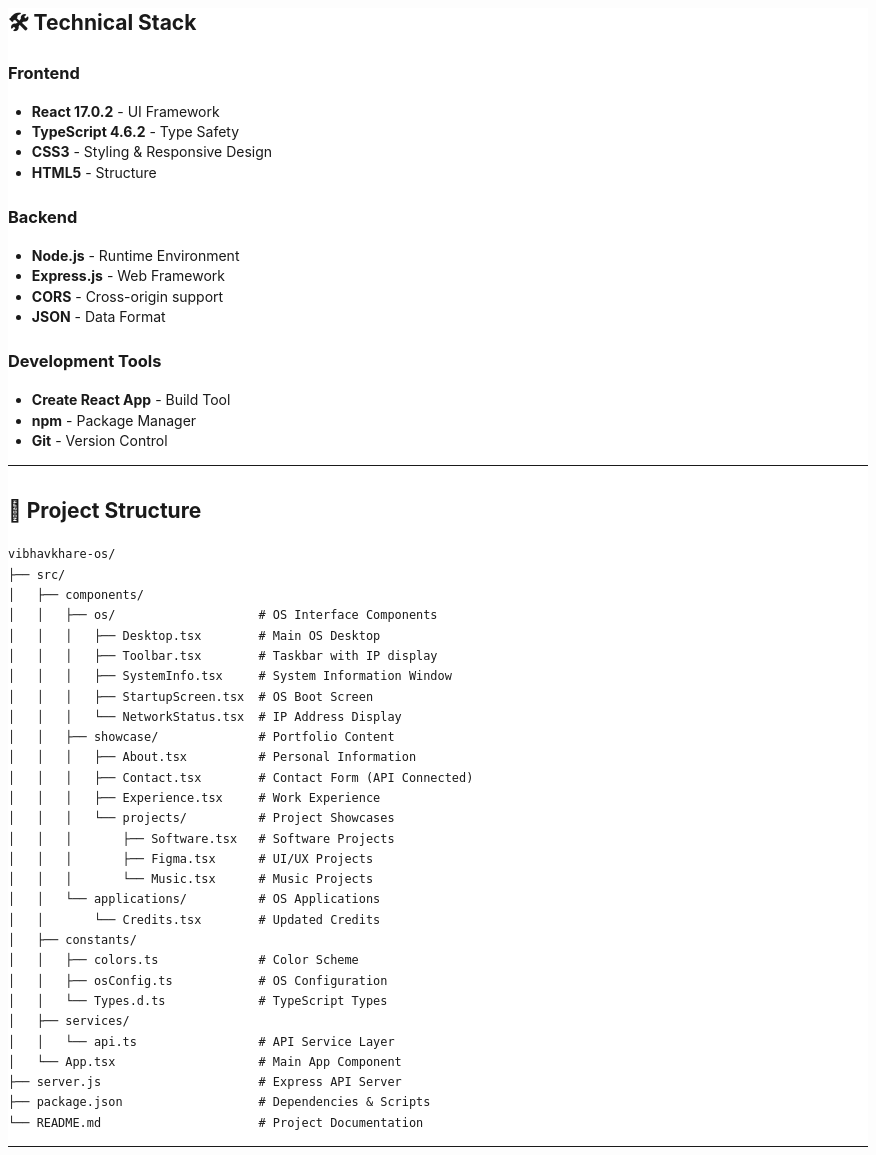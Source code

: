 
## 🛠️ **Technical Stack**

### **Frontend**
- **React 17.0.2** - UI Framework
- **TypeScript 4.6.2** - Type Safety
- **CSS3** - Styling & Responsive Design
- **HTML5** - Structure

### **Backend**
- **Node.js** - Runtime Environment
- **Express.js** - Web Framework
- **CORS** - Cross-origin support
- **JSON** - Data Format

### **Development Tools**
- **Create React App** - Build Tool
- **npm** - Package Manager
- **Git** - Version Control

---

## 📁 **Project Structure**

```
vibhavkhare-os/
├── src/
│   ├── components/
│   │   ├── os/                    # OS Interface Components
│   │   │   ├── Desktop.tsx        # Main OS Desktop
│   │   │   ├── Toolbar.tsx        # Taskbar with IP display
│   │   │   ├── SystemInfo.tsx     # System Information Window
│   │   │   ├── StartupScreen.tsx  # OS Boot Screen
│   │   │   └── NetworkStatus.tsx  # IP Address Display
│   │   ├── showcase/              # Portfolio Content
│   │   │   ├── About.tsx          # Personal Information
│   │   │   ├── Contact.tsx        # Contact Form (API Connected)
│   │   │   ├── Experience.tsx     # Work Experience
│   │   │   └── projects/          # Project Showcases
│   │   │       ├── Software.tsx   # Software Projects
│   │   │       ├── Figma.tsx      # UI/UX Projects
│   │   │       └── Music.tsx      # Music Projects
│   │   └── applications/          # OS Applications
│   │       └── Credits.tsx        # Updated Credits
│   ├── constants/
│   │   ├── colors.ts              # Color Scheme
│   │   ├── osConfig.ts            # OS Configuration
│   │   └── Types.d.ts             # TypeScript Types
│   ├── services/
│   │   └── api.ts                 # API Service Layer
│   └── App.tsx                    # Main App Component
├── server.js                      # Express API Server
├── package.json                   # Dependencies & Scripts
└── README.md                      # Project Documentation
```

---